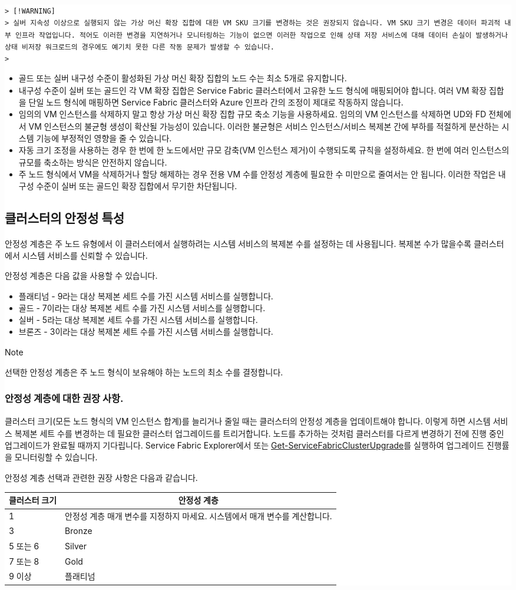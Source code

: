     > [!WARNING]
    > 실버 지속성 이상으로 실행되지 않는 가상 머신 확장 집합에 대한 VM SKU 크기를 변경하는 것은 권장되지 않습니다. VM SKU 크기 변경은 데이터 파괴적 내부 인프라 작업입니다. 적어도 이러한 변경을 지연하거나 모니터링하는 기능이 없으면 이러한 작업으로 인해 상태 저장 서비스에 대해 데이터 손실이 발생하거나 상태 비저장 워크로드의 경우에도 예기치 못한 다른 작동 문제가 발생할 수 있습니다. 
    > 
    
- 골드 또는 실버 내구성 수준이 활성화된 가상 머신 확장 집합의 노드 수는 최소 5개로 유지합니다.
- 내구성 수준이 실버 또는 골드인 각 VM 확장 집합은 Service Fabric 클러스터에서 고유한 노드 형식에 매핑되어야 합니다. 여러 VM 확장 집합을 단일 노드 형식에 매핑하면 Service Fabric 클러스터와 Azure 인프라 간의 조정이 제대로 작동하지 않습니다.
- 임의의 VM 인스턴스를 삭제하지 말고 항상 가상 머신 확장 집합 규모 축소 기능을 사용하세요. 임의의 VM 인스턴스를 삭제하면 UD와 FD 전체에서 VM 인스턴스의 불균형 생성이 확산될 가능성이 있습니다. 이러한 불균형은 서비스 인스턴스/서비스 복제본 간에 부하를 적절하게 분산하는 시스템 기능에 부정적인 영향을 줄 수 있습니다.
- 자동 크기 조정을 사용하는 경우 한 번에 한 노드에서만 규모 감축(VM 인스턴스 제거)이 수행되도록 규칙을 설정하세요. 한 번에 여러 인스턴스의 규모를 축소하는 방식은 안전하지 않습니다.
- 주 노드 형식에서 VM을 삭제하거나 할당 해제하는 경우 전용 VM 수를 안정성 계층에 필요한 수 미만으로 줄여서는 안 됩니다. 이러한 작업은 내구성 수준이 실버 또는 골드인 확장 집합에서 무기한 차단됩니다.

## <a name="the-reliability-characteristics-of-the-cluster"></a>클러스터의 안정성 특성
안정성 계층은 주 노드 유형에서 이 클러스터에서 실행하려는 시스템 서비스의 복제본 수를 설정하는 데 사용됩니다. 복제본 수가 많을수록 클러스터에서 시스템 서비스를 신뢰할 수 있습니다.  

안정성 계층은 다음 값을 사용할 수 있습니다.

* 플래티넘 - 9라는 대상 복제본 세트 수를 가진 시스템 서비스를 실행합니다.
* 골드 - 7이라는 대상 복제본 세트 수를 가진 시스템 서비스를 실행합니다.
* 실버 - 5라는 대상 복제본 세트 수를 가진 시스템 서비스를 실행합니다. 
* 브론즈 - 3이라는 대상 복제본 세트 수를 가진 시스템 서비스를 실행합니다.

> [!NOTE]
> 선택한 안정성 계층은 주 노드 형식이 보유해야 하는 노드의 최소 수를 결정합니다. 
> 
> 

### <a name="recommendations-for-the-reliability-tier"></a>안정성 계층에 대한 권장 사항.

클러스터 크기(모든 노드 형식의 VM 인스턴스 합계)를 늘리거나 줄일 때는 클러스터의 안정성 계층을 업데이트해야 합니다. 이렇게 하면 시스템 서비스 복제본 세트 수를 변경하는 데 필요한 클러스터 업그레이드를 트리거합니다. 노드를 추가하는 것처럼 클러스터를 다르게 변경하기 전에 진행 중인 업그레이드가 완료될 때까지 기다립니다.  Service Fabric Explorer에서 또는 [Get-ServiceFabricClusterUpgrade](/powershell/module/servicefabric/get-servicefabricclusterupgrade?view=azureservicefabricps)를 실행하여 업그레이드 진행률을 모니터링할 수 있습니다.

안정성 계층 선택과 관련한 권장 사항은 다음과 같습니다.

| **클러스터 크기** | **안정성 계층** |
| --- | --- |
| 1 |안정성 계층 매개 변수를 지정하지 마세요. 시스템에서 매개 변수를 계산합니다. |
| 3 |Bronze |
| 5 또는 6|Silver |
| 7 또는 8 |Gold |
| 9 이상 |플래티넘 |


[SystemServices]: ./media/service-fabric-cluster-capacity/SystemServices.png